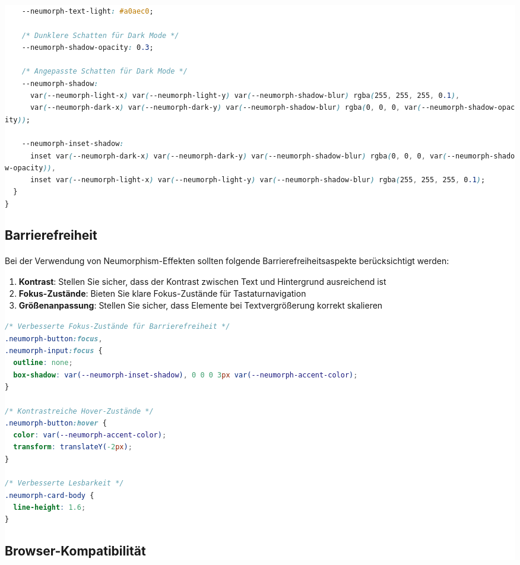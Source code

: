 ```css
    --neumorph-text-light: #a0aec0;
    
    /* Dunklere Schatten für Dark Mode */
    --neumorph-shadow-opacity: 0.3;
    
    /* Angepasste Schatten für Dark Mode */
    --neumorph-shadow: 
      var(--neumorph-light-x) var(--neumorph-light-y) var(--neumorph-shadow-blur) rgba(255, 255, 255, 0.1),
      var(--neumorph-dark-x) var(--neumorph-dark-y) var(--neumorph-shadow-blur) rgba(0, 0, 0, var(--neumorph-shadow-opacity));
    
    --neumorph-inset-shadow: 
      inset var(--neumorph-dark-x) var(--neumorph-dark-y) var(--neumorph-shadow-blur) rgba(0, 0, 0, var(--neumorph-shadow-opacity)),
      inset var(--neumorph-light-x) var(--neumorph-light-y) var(--neumorph-shadow-blur) rgba(255, 255, 255, 0.1);
  }
}
```

## Barrierefreiheit

Bei der Verwendung von Neumorphism-Effekten sollten folgende Barrierefreiheitsaspekte berücksichtigt werden:

1. **Kontrast**: Stellen Sie sicher, dass der Kontrast zwischen Text und Hintergrund ausreichend ist
2. **Fokus-Zustände**: Bieten Sie klare Fokus-Zustände für Tastaturnavigation
3. **Größenanpassung**: Stellen Sie sicher, dass Elemente bei Textvergrößerung korrekt skalieren

```css
/* Verbesserte Fokus-Zustände für Barrierefreiheit */
.neumorph-button:focus,
.neumorph-input:focus {
  outline: none;
  box-shadow: var(--neumorph-inset-shadow), 0 0 0 3px var(--neumorph-accent-color);
}

/* Kontrastreiche Hover-Zustände */
.neumorph-button:hover {
  color: var(--neumorph-accent-color);
  transform: translateY(-2px);
}

/* Verbesserte Lesbarkeit */
.neumorph-card-body {
  line-height: 1.6;
}
```

## Browser-Kompatibilität
